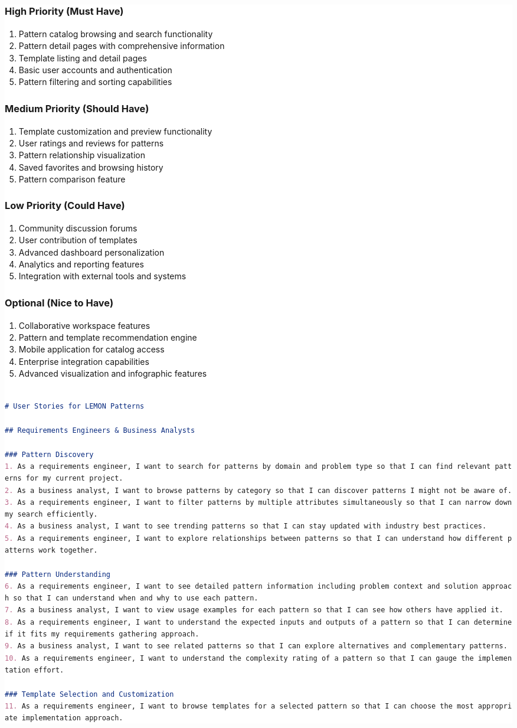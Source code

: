 ### High Priority (Must Have)

1. Pattern catalog browsing and search functionality
2. Pattern detail pages with comprehensive information
3. Template listing and detail pages
4. Basic user accounts and authentication
5. Pattern filtering and sorting capabilities

### Medium Priority (Should Have)

1. Template customization and preview functionality
2. User ratings and reviews for patterns
3. Pattern relationship visualization
4. Saved favorites and browsing history
5. Pattern comparison feature

### Low Priority (Could Have)

1. Community discussion forums
2. User contribution of templates
3. Advanced dashboard personalization
4. Analytics and reporting features
5. Integration with external tools and systems

### Optional (Nice to Have)

1. Collaborative workspace features
2. Pattern and template recommendation engine
3. Mobile application for catalog access
4. Enterprise integration capabilities
5. Advanced visualization and infographic features

```markdown

# User Stories for LEMON Patterns

## Requirements Engineers & Business Analysts

### Pattern Discovery
1. As a requirements engineer, I want to search for patterns by domain and problem type so that I can find relevant patterns for my current project.
2. As a business analyst, I want to browse patterns by category so that I can discover patterns I might not be aware of.
3. As a requirements engineer, I want to filter patterns by multiple attributes simultaneously so that I can narrow down my search efficiently.
4. As a business analyst, I want to see trending patterns so that I can stay updated with industry best practices.
5. As a requirements engineer, I want to explore relationships between patterns so that I can understand how different patterns work together.

### Pattern Understanding
6. As a requirements engineer, I want to see detailed pattern information including problem context and solution approach so that I can understand when and why to use each pattern.
7. As a business analyst, I want to view usage examples for each pattern so that I can see how others have applied it.
8. As a requirements engineer, I want to understand the expected inputs and outputs of a pattern so that I can determine if it fits my requirements gathering approach.
9. As a business analyst, I want to see related patterns so that I can explore alternatives and complementary patterns.
10. As a requirements engineer, I want to understand the complexity rating of a pattern so that I can gauge the implementation effort.

### Template Selection and Customization
11. As a requirements engineer, I want to browse templates for a selected pattern so that I can choose the most appropriate implementation approach.
```
